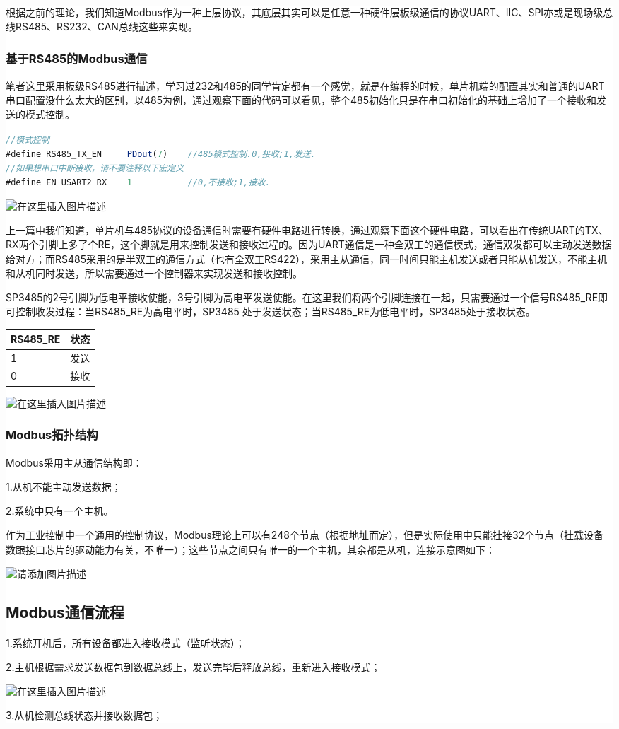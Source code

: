 根据之前的理论，我们知道Modbus作为一种上层协议，其底层其实可以是任意一种硬件层板级通信的协议UART、IIC、SPI亦或是现场级总线RS485、RS232、CAN总线这些来实现。

### 基于RS485的Modbus通信

笔者这里采用板级RS485进行描述，学习过232和485的同学肯定都有一个感觉，就是在编程的时候，单片机端的配置其实和普通的UART串口配置没什么太大的区别，以485为例，通过观察下面的代码可以看见，整个485初始化只是在串口初始化的基础上增加了一个接收和发送的模式控制。

```javascript
//模式控制
#define RS485_TX_EN		PDout(7)	//485模式控制.0,接收;1,发送.
//如果想串口中断接收，请不要注释以下宏定义
#define EN_USART2_RX 	1			//0,不接收;1,接收.

```

![在这里插入图片描述](https://i-blog.csdnimg.cn/blog_migrate/50dae85990a13292ae7560e3c200f759.png)
  
上一篇中我们知道，单片机与485协议的设备通信时需要有硬件电路进行转换，通过观察下面这个硬件电路，可以看出在传统UART的TX、RX两个引脚上多了个RE，这个脚就是用来控制发送和接收过程的。因为UART通信是一种全双工的通信模式，通信双发都可以主动发送数据给对方；而RS485采用的是半双工的通信方式（也有全双工RS422），采用主从通信，同一时间只能主机发送或者只能从机发送，不能主机和从机同时发送，所以需要通过一个控制器来实现发送和接收控制。
  
SP3485的2号引脚为低电平接收使能，3号引脚为高电平发送使能。在这里我们将两个引脚连接在一起，只需要通过一个信号RS485\_RE即可控制收发过程：当RS485\_RE为高电平时，SP3485 处于发送状态；当RS485\_RE为低电平时，SP3485处于接收状态。

| RS485\_RE | 状态 |
| --- | --- |
| 1 | 发送 |
| 0 | 接收 |

![在这里插入图片描述](https://i-blog.csdnimg.cn/blog_migrate/94acc3b2c205a81af189de4269599511.png)

### Modbus拓扑结构

Modbus采用主从通信结构即：
  
1.从机不能主动发送数据；
  
2.系统中只有一个主机。
  
作为工业控制中一个通用的控制协议，Modbus理论上可以有248个节点（根据地址而定），但是实际使用中只能挂接32个节点（挂载设备数跟接口芯片的驱动能力有关，不唯一）；这些节点之间只有唯一的一个主机，其余都是从机，连接示意图如下：
  
![请添加图片描述](https://i-blog.csdnimg.cn/blog_migrate/909f7c15a2ab105c0c9f5ecf41d70397.png)

## Modbus通信流程

1.系统开机后，所有设备都进入接收模式（监听状态）；
  
2.主机根据需求发送数据包到数据总线上，发送完毕后释放总线，重新进入接收模式；
  
![在这里插入图片描述](https://i-blog.csdnimg.cn/blog_migrate/5120af8fe24f72c28f941ccca68ccc5c.png)
  
3.从机检测总线状态并接收数据包；
  